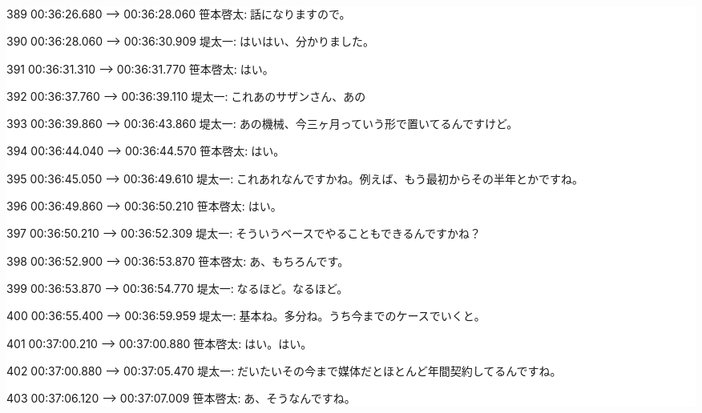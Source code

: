 389
00:36:26.680 --> 00:36:28.060
笹本啓太: 話になりますので。

390
00:36:28.060 --> 00:36:30.909
堤太一: はいはい、分かりました。

391
00:36:31.310 --> 00:36:31.770
笹本啓太: はい。

392
00:36:37.760 --> 00:36:39.110
堤太一: これあのサザンさん、あの

393
00:36:39.860 --> 00:36:43.860
堤太一: あの機械、今三ヶ月っていう形で置いてるんですけど。

394
00:36:44.040 --> 00:36:44.570
笹本啓太: はい。

395
00:36:45.050 --> 00:36:49.610
堤太一: これあれなんですかね。例えば、もう最初からその半年とかですね。

396
00:36:49.860 --> 00:36:50.210
笹本啓太: はい。

397
00:36:50.210 --> 00:36:52.309
堤太一: そういうベースでやることもできるんですかね？

398
00:36:52.900 --> 00:36:53.870
笹本啓太: あ、もちろんです。

399
00:36:53.870 --> 00:36:54.770
堤太一: なるほど。なるほど。

400
00:36:55.400 --> 00:36:59.959
堤太一: 基本ね。多分ね。うち今までのケースでいくと。

401
00:37:00.210 --> 00:37:00.880
笹本啓太: はい。はい。

402
00:37:00.880 --> 00:37:05.470
堤太一: だいたいその今まで媒体だとほとんど年間契約してるんですね。

403
00:37:06.120 --> 00:37:07.009
笹本啓太: あ、そうなんですね。
